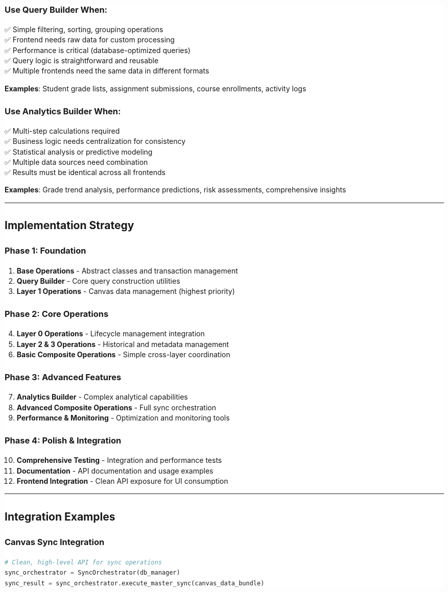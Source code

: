 ### Use **Query Builder** When:
✅ Simple filtering, sorting, grouping operations  
✅ Frontend needs raw data for custom processing  
✅ Performance is critical (database-optimized queries)  
✅ Query logic is straightforward and reusable  
✅ Multiple frontends need the same data in different formats  

**Examples**: Student grade lists, assignment submissions, course enrollments, activity logs

### Use **Analytics Builder** When:
✅ Multi-step calculations required  
✅ Business logic needs centralization for consistency  
✅ Statistical analysis or predictive modeling  
✅ Multiple data sources need combination  
✅ Results must be identical across all frontends  

**Examples**: Grade trend analysis, performance predictions, risk assessments, comprehensive insights

---

## Implementation Strategy

### Phase 1: Foundation
1. **Base Operations** - Abstract classes and transaction management
2. **Query Builder** - Core query construction utilities
3. **Layer 1 Operations** - Canvas data management (highest priority)

### Phase 2: Core Operations
4. **Layer 0 Operations** - Lifecycle management integration
5. **Layer 2 & 3 Operations** - Historical and metadata management
6. **Basic Composite Operations** - Simple cross-layer coordination

### Phase 3: Advanced Features
7. **Analytics Builder** - Complex analytical capabilities
8. **Advanced Composite Operations** - Full sync orchestration
9. **Performance & Monitoring** - Optimization and monitoring tools

### Phase 4: Polish & Integration
10. **Comprehensive Testing** - Integration and performance tests
11. **Documentation** - API documentation and usage examples
12. **Frontend Integration** - Clean API exposure for UI consumption

---

## Integration Examples

### Canvas Sync Integration
```python
# Clean, high-level API for sync operations
sync_orchestrator = SyncOrchestrator(db_manager)
sync_result = sync_orchestrator.execute_master_sync(canvas_data_bundle)
```
